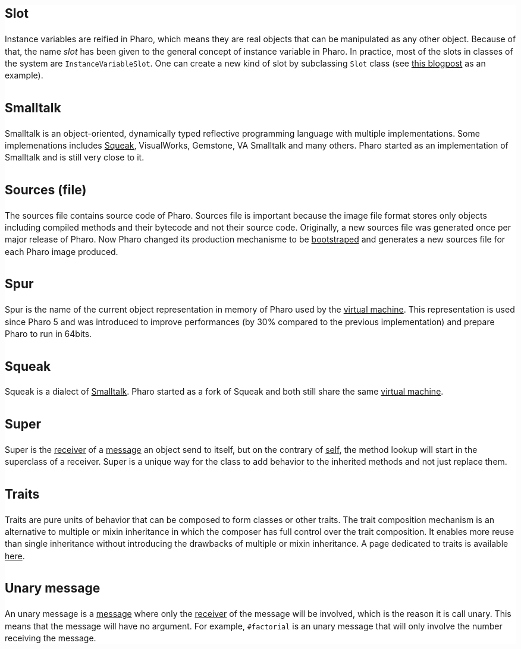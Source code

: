 ## Slot
Instance variables are reified in Pharo, which means they are real objects that can be manipulated as any other object.
Because of that, the name *slot* has been given to the general concept of instance variable in Pharo.
In practice, most of the slots in classes of the system are `InstanceVariableSlot`.
One can create a new kind of slot by subclassing `Slot` class (see [this blogpost](https://medium.com/@juliendelplanque/typed-slots-for-pharo-98ba5d5aafbe) as an example).

## Smalltalk
Smalltalk is an object-oriented, dynamically typed reflective programming language with multiple implementations. Some implemenations includes [Squeak](#squeak), VisualWorks, Gemstone, VA Smalltalk and many others. Pharo started as an implementation of Smalltalk and is still very close to it.

## Sources (file)
The sources file contains source code of Pharo. Sources file is important because the image file format stores only objects including compiled methods and their bytecode and not their source code. Originally, a new sources file was generated once per major release of Pharo. Now Pharo changed its production mechanisme to be [bootstraped](#bootstrap) and generates a new sources file for each Pharo image produced.

## Spur
Spur is the name of the current object representation in memory of Pharo used by the [virtual machine](#virtual-machine). This representation is used since Pharo 5 and was introduced to improve performances (by 30% compared to the previous implementation) and prepare Pharo to run in 64bits.

## Squeak
Squeak is a dialect of [Smalltalk](#smalltalk). Pharo started as a fork of Squeak and both still share the same [virtual machine](#virtual-machine).

## Super
Super is the [receiver](#receiver) of a [message](#message) an object send to itself, but on the contrary of [self](#self), the method lookup will start in the superclass of a receiver. Super is a unique way for the class to add behavior
to the inherited methods and not just replace them.

## Traits
Traits are pure units of behavior that can be composed to form classes or other traits. The trait composition mechanism is an alternative to multiple or mixin inheritance in which the composer has full control over the trait composition. It enables more reuse than single inheritance without introducing the drawbacks of multiple or mixin inheritance.
A page dedicated to traits is available [here](Traits.md).

## Unary message
An unary message is a [message](#message) where only the [receiver](#receiver) of the message will be involved, which is the reason it is call unary. This means that the message will have no argument. For example, `#factorial` is an unary message that will only involve the number receiving the message.
